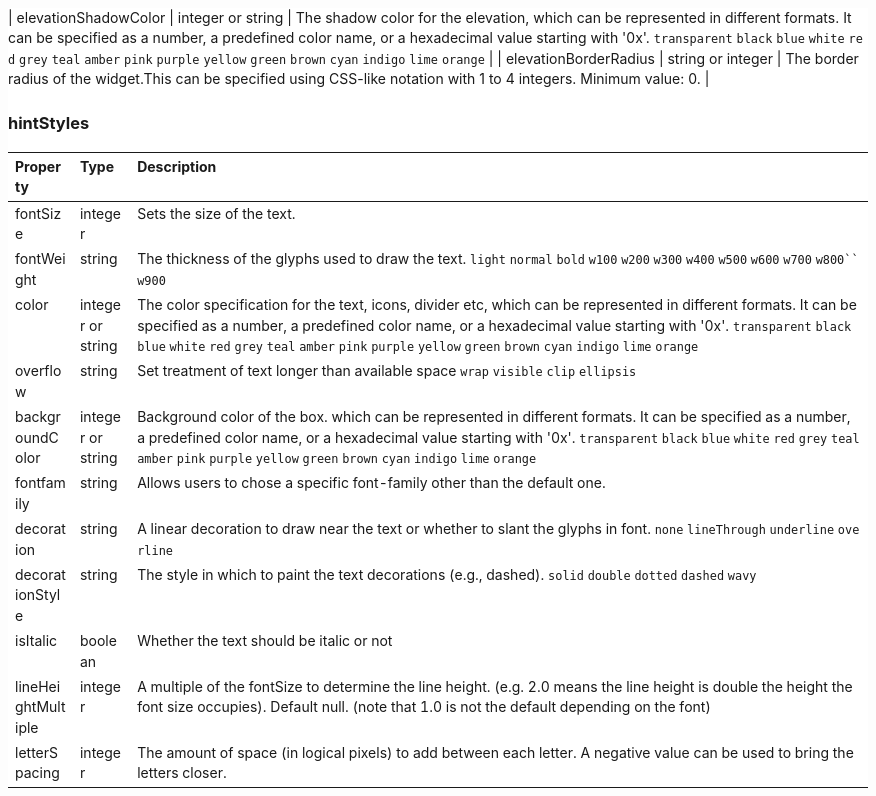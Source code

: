 | elevationShadowColor         | integer or string | The shadow color for the elevation, which can be represented in different formats. It can be specified as a number, a predefined color name, or a hexadecimal value starting with '0x'. `transparent` `black` `blue` `white` `red` `grey` `teal` `amber` `pink` `purple` `yellow` `green` `brown` `cyan` `indigo` `lime` `orange`             |
| elevationBorderRadius        | string or integer | The border radius of the widget.This can be specified using CSS-like notation with 1 to 4 integers. Minimum value: 0.                                                                                                                                                                                                                         |

### hintStyles

| Property           | Type              | Description                                                                                                                                                                                                                                                                                                                                             |
| :----------------- | :---------------- | :------------------------------------------------------------------------------------------------------------------------------------------------------------------------------------------------------------------------------------------------------------------------------------------------------------------------------------------------------ |
| fontSize           | integer           | Sets the size of the text.                                                                                                                                                                                                                                                                                                                              |
| fontWeight         | string            | The thickness of the glyphs used to draw the text. `light` `normal` `bold` `w100` `w200` `w300` `w400` `w500` `w600` `w700` ` w800``w900 `                                                                                                                                                                                                              |
| color              | integer or string | The color specification for the text, icons, divider etc, which can be represented in different formats. It can be specified as a number, a predefined color name, or a hexadecimal value starting with '0x'. `transparent` `black` `blue` `white` `red` `grey` `teal` `amber` `pink` `purple` `yellow` `green` `brown` `cyan` `indigo` `lime` `orange` |
| overflow           | string            | Set treatment of text longer than available space `wrap` `visible` `clip` `ellipsis`                                                                                                                                                                                                                                                                    |
| backgroundColor    | integer or string | Background color of the box. which can be represented in different formats. It can be specified as a number, a predefined color name, or a hexadecimal value starting with '0x'. `transparent` `black` `blue` `white` `red` `grey` `teal` `amber` `pink` `purple` `yellow` `green` `brown` `cyan` `indigo` `lime` `orange`                              |
| fontfamily         | string            | Allows users to chose a specific font-family other than the default one.                                                                                                                                                                                                                                                                                |
| decoration         | string            | A linear decoration to draw near the text or whether to slant the glyphs in font. `none` `lineThrough` `underline` `overline`                                                                                                                                                                                                                           |
| decorationStyle    | string            | The style in which to paint the text decorations (e.g., dashed). `solid` `double` `dotted` `dashed` `wavy`                                                                                                                                                                                                                                              |
| isItalic           | boolean           | Whether the text should be italic or not                                                                                                                                                                                                                                                                                                                |
| lineHeightMultiple | integer           | A multiple of the fontSize to determine the line height. (e.g. 2.0 means the line height is double the height the font size occupies). Default null. (note that 1.0 is not the default depending on the font)                                                                                                                                           |
| letterSpacing      | integer           | The amount of space (in logical pixels) to add between each letter. A negative value can be used to bring the letters closer.                                                                                                                                                                                                                           |